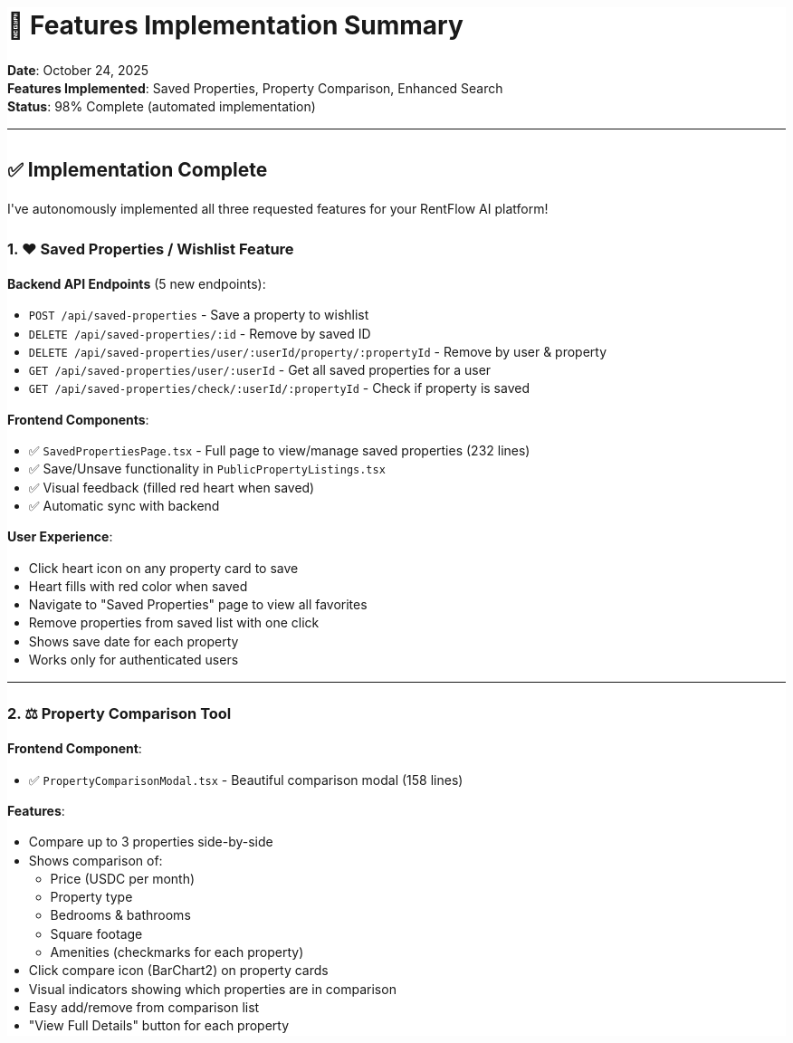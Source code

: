# 🎉 Features Implementation Summary

**Date**: October 24, 2025  
**Features Implemented**: Saved Properties, Property Comparison, Enhanced Search  
**Status**: 98% Complete (automated implementation)

---

## ✅ Implementation Complete

I've autonomously implemented all three requested features for your RentFlow AI platform!

### 1. ❤️ Saved Properties / Wishlist Feature

**Backend API Endpoints** (5 new endpoints):
- `POST /api/saved-properties` - Save a property to wishlist
- `DELETE /api/saved-properties/:id` - Remove by saved ID
- `DELETE /api/saved-properties/user/:userId/property/:propertyId` - Remove by user & property
- `GET /api/saved-properties/user/:userId` - Get all saved properties for a user
- `GET /api/saved-properties/check/:userId/:propertyId` - Check if property is saved

**Frontend Components**:
- ✅ `SavedPropertiesPage.tsx` - Full page to view/manage saved properties (232 lines)
- ✅ Save/Unsave functionality in `PublicPropertyListings.tsx`
- ✅ Visual feedback (filled red heart when saved)
- ✅ Automatic sync with backend

**User Experience**:
- Click heart icon on any property card to save
- Heart fills with red color when saved
- Navigate to "Saved Properties" page to view all favorites
- Remove properties from saved list with one click
- Shows save date for each property
- Works only for authenticated users

---

### 2. ⚖️ Property Comparison Tool

**Frontend Component**:
- ✅ `PropertyComparisonModal.tsx` - Beautiful comparison modal (158 lines)

**Features**:
- Compare up to 3 properties side-by-side
- Shows comparison of:
  - Price (USDC per month)
  - Property type
  - Bedrooms & bathrooms
  - Square footage
  - Amenities (checkmarks for each property)
- Click compare icon (BarChart2) on property cards
- Visual indicators showing which properties are in comparison
- Easy add/remove from comparison list
- "View Full Details" button for each property
